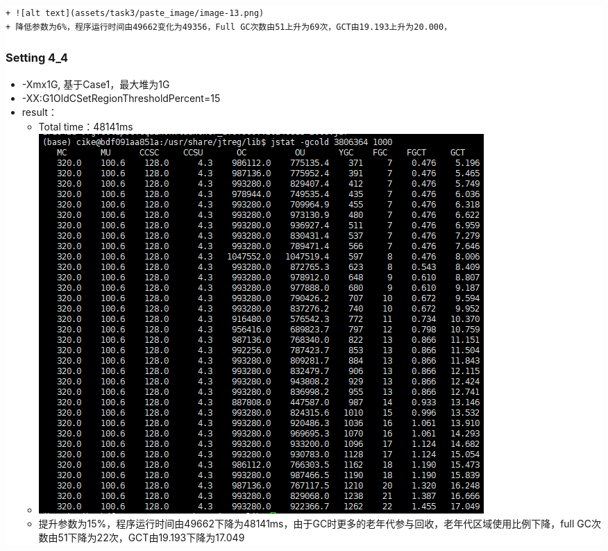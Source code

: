     + ![alt text](assets/task3/paste_image/image-13.png)
    + 降低参数为6%，程序运行时间由49662变化为49356，Full GC次数由51上升为69次，GCT由19.193上升为20.000，
### Setting 4_4
+ -Xmx1G, 基于Case1，最大堆为1G
+ -XX:G1OldCSetRegionThresholdPercent=15
+ result：
    + Total time：48141ms
    + ![alt text](assets/task3/paste_image/image-14.png)
    + 提升参数为15%，程序运行时间由49662下降为48141ms，由于GC时更多的老年代参与回收，老年代区域使用比例下降，full GC次数由51下降为22次，GCT由19.193下降为17.049